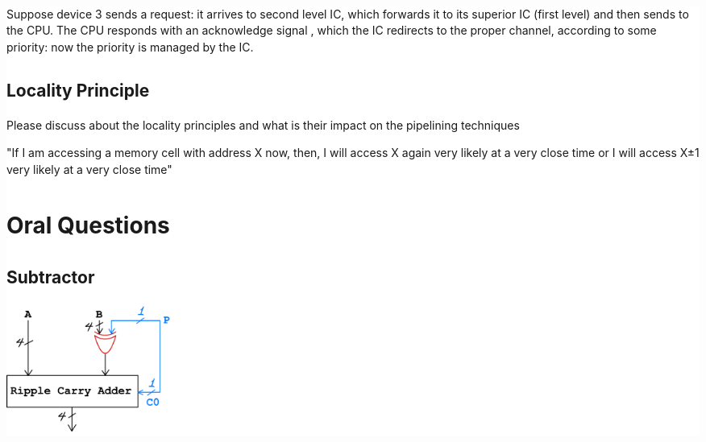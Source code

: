Suppose device 3 sends a request: it arrives to second level IC, which forwards it to its superior IC (first level) and then sends to the CPU. The CPU responds with an acknowledge signal , which the IC redirects to the proper channel, according to some priority: now the priority is managed by the IC.



## Locality Principle

Please discuss about the locality principles and what is their impact on the pipelining techniques

"If I am accessing a memory cell with address X now, then, I will access X again very likely at a very close time or I will access X±1 very likely at a very close time"







# Oral Questions

## Subtractor

<img src="assets/image-20240701234514086.png" alt="image-20240701234514086" style="zoom:20%; margin-left: 0" />
